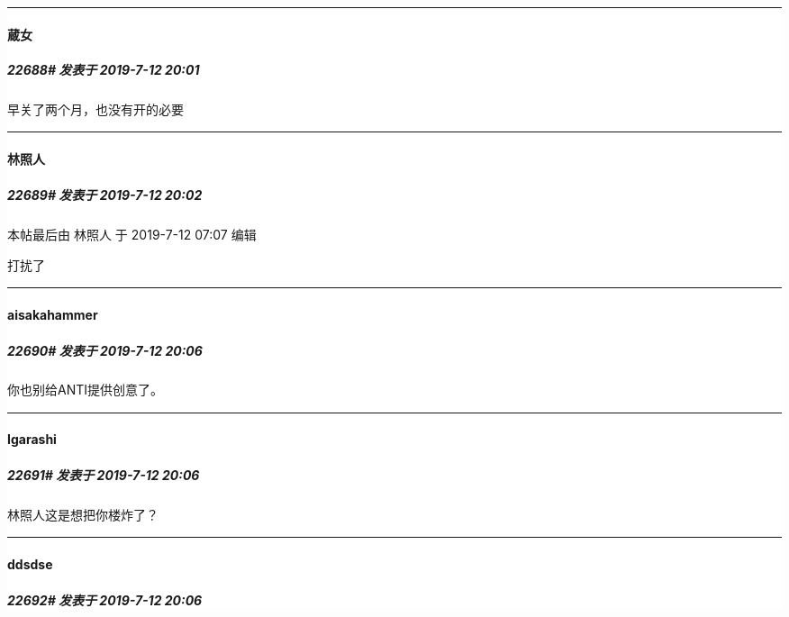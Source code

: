 

-----

####  蔵女  
##### 22688#       发表于 2019-7-12 20:01




早关了两个月，也没有开的必要







-----

####  林照人  
##### 22689#       发表于 2019-7-12 20:02



 本帖最后由 林照人 于 2019-7-12 07:07 编辑 

打扰了







-----

####  aisakahammer  
##### 22690#       发表于 2019-7-12 20:06




 你也别给ANTI提供创意了。







-----

####  Igarashi  
##### 22691#       发表于 2019-7-12 20:06




林照人这是想把你楼炸了？







-----

####  ddsdse  
##### 22692#       发表于 2019-7-12 20:06
